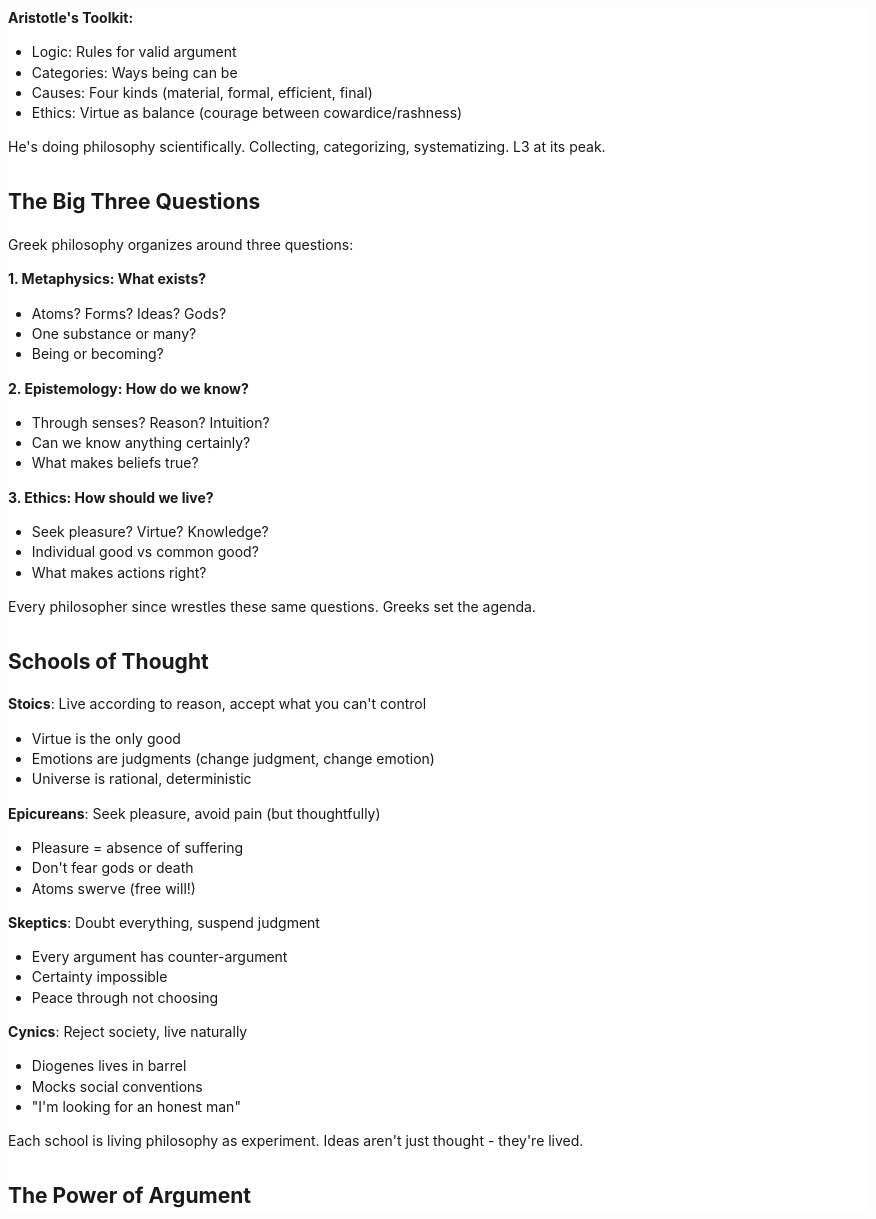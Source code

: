 **Aristotle's Toolkit:**
- Logic: Rules for valid argument
- Categories: Ways being can be
- Causes: Four kinds (material, formal, efficient, final)  
- Ethics: Virtue as balance (courage between cowardice/rashness)

He's doing philosophy scientifically. Collecting, categorizing, systematizing. L3 at its peak.

## The Big Three Questions

Greek philosophy organizes around three questions:

**1. Metaphysics: What exists?**
- Atoms? Forms? Ideas? Gods?
- One substance or many?
- Being or becoming?

**2. Epistemology: How do we know?**
- Through senses? Reason? Intuition?
- Can we know anything certainly?
- What makes beliefs true?

**3. Ethics: How should we live?**
- Seek pleasure? Virtue? Knowledge?
- Individual good vs common good?
- What makes actions right?

Every philosopher since wrestles these same questions. Greeks set the agenda.

## Schools of Thought

**Stoics**: Live according to reason, accept what you can't control
- Virtue is the only good
- Emotions are judgments (change judgment, change emotion)
- Universe is rational, deterministic

**Epicureans**: Seek pleasure, avoid pain (but thoughtfully)
- Pleasure = absence of suffering
- Don't fear gods or death
- Atoms swerve (free will!)

**Skeptics**: Doubt everything, suspend judgment
- Every argument has counter-argument
- Certainty impossible
- Peace through not choosing

**Cynics**: Reject society, live naturally
- Diogenes lives in barrel
- Mocks social conventions  
- "I'm looking for an honest man"

Each school is living philosophy as experiment. Ideas aren't just thought - they're lived.

## The Power of Argument
